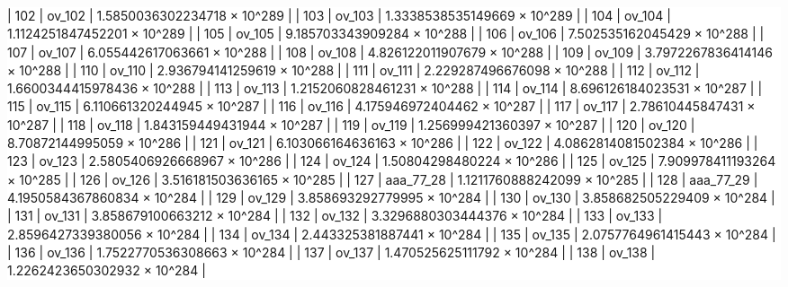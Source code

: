 | 102 | ov_102 | 1.5850036302234718 × 10^289 |
| 103 | ov_103 | 1.3338538535149669 × 10^289 |
| 104 | ov_104 | 1.1124251847452201 × 10^289 |
| 105 | ov_105 | 9.185703343909284 × 10^288 |
| 106 | ov_106 | 7.502535162045429 × 10^288 |
| 107 | ov_107 | 6.055442617063661 × 10^288 |
| 108 | ov_108 | 4.826122011907679 × 10^288 |
| 109 | ov_109 | 3.7972267836414146 × 10^288 |
| 110 | ov_110 | 2.936794141259619 × 10^288 |
| 111 | ov_111 | 2.229287496676098 × 10^288 |
| 112 | ov_112 | 1.6600344415978436 × 10^288 |
| 113 | ov_113 | 1.2152060828461231 × 10^288 |
| 114 | ov_114 | 8.696126184023531 × 10^287 |
| 115 | ov_115 | 6.110661320244945 × 10^287 |
| 116 | ov_116 | 4.175946972404462 × 10^287 |
| 117 | ov_117 | 2.78610445847431 × 10^287 |
| 118 | ov_118 | 1.843159449431944 × 10^287 |
| 119 | ov_119 | 1.256999421360397 × 10^287 |
| 120 | ov_120 | 8.70872144995059 × 10^286 |
| 121 | ov_121 | 6.103066164636163 × 10^286 |
| 122 | ov_122 | 4.0862814081502384 × 10^286 |
| 123 | ov_123 | 2.5805406926668967 × 10^286 |
| 124 | ov_124 | 1.50804298480224 × 10^286 |
| 125 | ov_125 | 7.909978411193264 × 10^285 |
| 126 | ov_126 | 3.516181503636165 × 10^285 |
| 127 | aaa_77_28 | 1.1211760888242099 × 10^285 |
| 128 | aaa_77_29 | 4.1950584367860834 × 10^284 |
| 129 | ov_129 | 3.858693292779995 × 10^284 |
| 130 | ov_130 | 3.858682505229409 × 10^284 |
| 131 | ov_131 | 3.858679100663212 × 10^284 |
| 132 | ov_132 | 3.3296880303444376 × 10^284 |
| 133 | ov_133 | 2.8596427339380056 × 10^284 |
| 134 | ov_134 | 2.443325381887441 × 10^284 |
| 135 | ov_135 | 2.0757764961415443 × 10^284 |
| 136 | ov_136 | 1.7522770536308663 × 10^284 |
| 137 | ov_137 | 1.470525625111792 × 10^284 |
| 138 | ov_138 | 1.2262423650302932 × 10^284 |